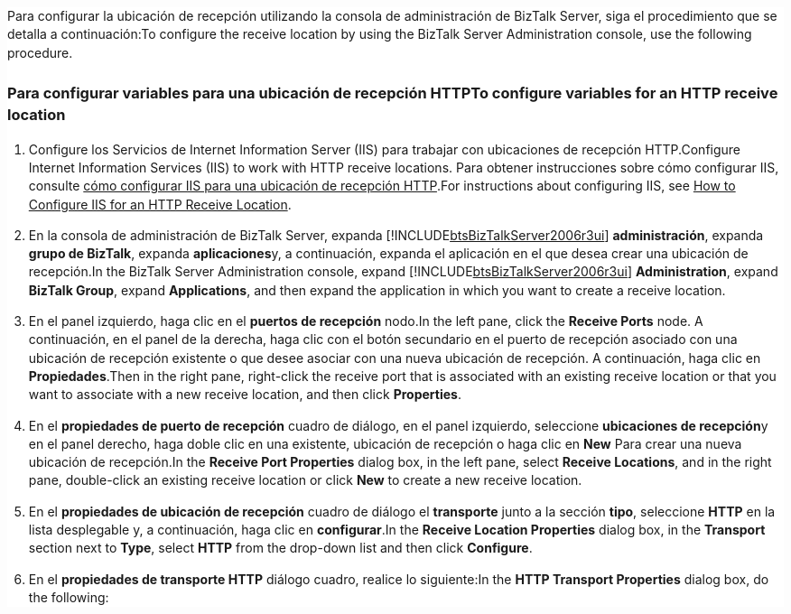  <span data-ttu-id="7b1df-154">Para configurar la ubicación de recepción utilizando la consola de administración de BizTalk Server, siga el procedimiento que se detalla a continuación:</span><span class="sxs-lookup"><span data-stu-id="7b1df-154">To configure the receive location by using the BizTalk Server Administration console, use the following procedure.</span></span>  

### <a name="to-configure-variables-for-an-http-receive-location"></a><span data-ttu-id="7b1df-155">Para configurar variables para una ubicación de recepción HTTP</span><span class="sxs-lookup"><span data-stu-id="7b1df-155">To configure variables for an HTTP receive location</span></span>  

1. <span data-ttu-id="7b1df-156">Configure los Servicios de Internet Information Server (IIS) para trabajar con ubicaciones de recepción HTTP.</span><span class="sxs-lookup"><span data-stu-id="7b1df-156">Configure Internet Information Services (IIS) to work with HTTP receive locations.</span></span> <span data-ttu-id="7b1df-157">Para obtener instrucciones sobre cómo configurar IIS, consulte [cómo configurar IIS para una ubicación de recepción HTTP](../core/how-to-configure-iis-for-an-http-receive-location.md).</span><span class="sxs-lookup"><span data-stu-id="7b1df-157">For instructions about configuring IIS, see [How to Configure IIS for an HTTP Receive Location](../core/how-to-configure-iis-for-an-http-receive-location.md).</span></span>  

2. <span data-ttu-id="7b1df-158">En la consola de administración de BizTalk Server, expanda [!INCLUDE[btsBizTalkServer2006r3ui](../includes/btsbiztalkserver2006r3ui-md.md)] **administración**, expanda **grupo de BizTalk**, expanda **aplicaciones**y, a continuación, expanda el aplicación en el que desea crear una ubicación de recepción.</span><span class="sxs-lookup"><span data-stu-id="7b1df-158">In the BizTalk Server Administration console, expand [!INCLUDE[btsBizTalkServer2006r3ui](../includes/btsbiztalkserver2006r3ui-md.md)] **Administration**, expand **BizTalk Group**, expand **Applications**, and then expand the application in which you want to create a receive location.</span></span>  

3. <span data-ttu-id="7b1df-159">En el panel izquierdo, haga clic en el **puertos de recepción** nodo.</span><span class="sxs-lookup"><span data-stu-id="7b1df-159">In the left pane, click the **Receive Ports** node.</span></span> <span data-ttu-id="7b1df-160">A continuación, en el panel de la derecha, haga clic con el botón secundario en el puerto de recepción asociado con una ubicación de recepción existente o que desee asociar con una nueva ubicación de recepción. A continuación, haga clic en **Propiedades**.</span><span class="sxs-lookup"><span data-stu-id="7b1df-160">Then in the right pane, right-click the receive port that is associated with an existing receive location or that you want to associate with a new receive location, and then click **Properties**.</span></span>  

4. <span data-ttu-id="7b1df-161">En el **propiedades de puerto de recepción** cuadro de diálogo, en el panel izquierdo, seleccione **ubicaciones de recepción**y en el panel derecho, haga doble clic en una existente, ubicación de recepción o haga clic en **New** Para crear una nueva ubicación de recepción.</span><span class="sxs-lookup"><span data-stu-id="7b1df-161">In the **Receive Port Properties** dialog box, in the left pane, select **Receive Locations**, and in the right pane, double-click an existing receive location or click  **New** to create a new receive location.</span></span>  

5. <span data-ttu-id="7b1df-162">En el **propiedades de ubicación de recepción** cuadro de diálogo el **transporte** junto a la sección **tipo**, seleccione **HTTP** en la lista desplegable y, a continuación, haga clic en **configurar**.</span><span class="sxs-lookup"><span data-stu-id="7b1df-162">In the **Receive Location Properties** dialog box, in the **Transport** section next to **Type**, select **HTTP** from the drop-down list and then click **Configure**.</span></span>  

6. <span data-ttu-id="7b1df-163">En el **propiedades de transporte HTTP** diálogo cuadro, realice lo siguiente:</span><span class="sxs-lookup"><span data-stu-id="7b1df-163">In the **HTTP Transport Properties** dialog box, do the following:</span></span>  
